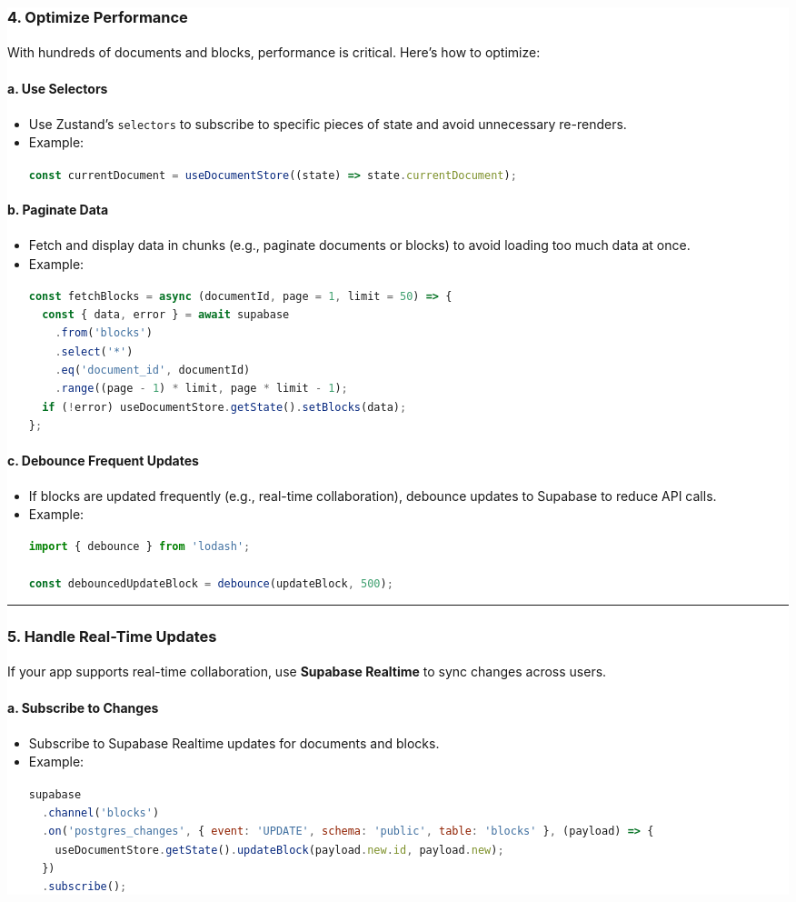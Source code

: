 
### **4. Optimize Performance**
With hundreds of documents and blocks, performance is critical. Here’s how to optimize:

#### **a. Use Selectors**
- Use Zustand’s `selectors` to subscribe to specific pieces of state and avoid unnecessary re-renders.
- Example:
  ```javascript
  const currentDocument = useDocumentStore((state) => state.currentDocument);
  ```

#### **b. Paginate Data**
- Fetch and display data in chunks (e.g., paginate documents or blocks) to avoid loading too much data at once.
- Example:
  ```javascript
  const fetchBlocks = async (documentId, page = 1, limit = 50) => {
    const { data, error } = await supabase
      .from('blocks')
      .select('*')
      .eq('document_id', documentId)
      .range((page - 1) * limit, page * limit - 1);
    if (!error) useDocumentStore.getState().setBlocks(data);
  };
  ```

#### **c. Debounce Frequent Updates**
- If blocks are updated frequently (e.g., real-time collaboration), debounce updates to Supabase to reduce API calls.
- Example:
  ```javascript
  import { debounce } from 'lodash';

  const debouncedUpdateBlock = debounce(updateBlock, 500);
  ```

---

### **5. Handle Real-Time Updates**
If your app supports real-time collaboration, use **Supabase Realtime** to sync changes across users.

#### **a. Subscribe to Changes**
- Subscribe to Supabase Realtime updates for documents and blocks.
- Example:
  ```javascript
  supabase
    .channel('blocks')
    .on('postgres_changes', { event: 'UPDATE', schema: 'public', table: 'blocks' }, (payload) => {
      useDocumentStore.getState().updateBlock(payload.new.id, payload.new);
    })
    .subscribe();
  ```
